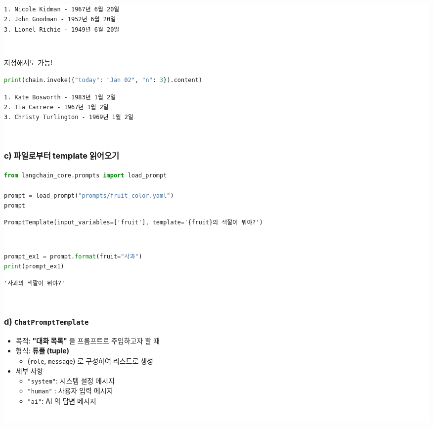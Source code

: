 ```
1. Nicole Kidman - 1967년 6월 20일
2. John Goodman - 1952년 6월 20일
3. Lionel Richie - 1949년 6월 20일
```

<br>

지정해서도 가능!

```python
print(chain.invoke({"today": "Jan 02", "n": 3}).content)
```

```
1. Kate Bosworth - 1983년 1월 2일
2. Tia Carrere - 1967년 1월 2일
3. Christy Turlington - 1969년 1월 2일
```

<br>

### c) 파일로부터 template 읽어오기

```python
from langchain_core.prompts import load_prompt

prompt = load_prompt("prompts/fruit_color.yaml")
prompt
```

```
PromptTemplate(input_variables=['fruit'], template='{fruit}의 색깔이 뭐야?')
```

<br>

```python
prompt_ex1 = prompt.format(fruit="사과")
print(prompt_ex1)
```

```
'사과의 색깔이 뭐야?'
```

<br>

### d) `ChatPromptTemplate`

- 목적: **"대화 목록"** 을 프롬프트로 주입하고자 할 때
- 형식: **튜플 (tuple)**
  - (`role`, `message`) 로 구성하여 리스트로 생성
- 세부 사항
  - `"system"`: 시스템 설정 메시지
  - `"human"` : 사용자 입력 메시지
  - `"ai"`: AI 의 답변 메시지

<br>
